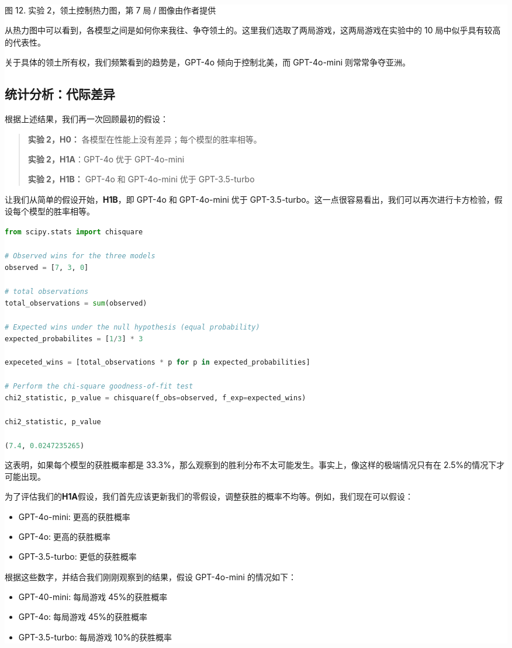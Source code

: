 图 12. 实验 2，领土控制热力图，第 7 局 / 图像由作者提供

从热力图中可以看到，各模型之间是如何你来我往、争夺领土的。这里我们选取了两局游戏，这两局游戏在实验中的 10 局中似乎具有较高的代表性。

关于具体的领土所有权，我们频繁看到的趋势是，GPT-4o 倾向于控制北美，而 GPT-4o-mini 则常常争夺亚洲。

## 统计分析：代际差异

根据上述结果，我们再一次回顾最初的假设：

> **实验 2，H0：** 各模型在性能上没有差异；每个模型的胜率相等。
> 
> **实验 2，H1A​**：GPT-4o 优于 GPT-4o-mini
> 
> **实验 2，H1B：** GPT-4o 和 GPT-4o-mini 优于 GPT-3.5-turbo

让我们从简单的假设开始，**H1B**，即 GPT-4o 和 GPT-4o-mini 优于 GPT-3.5-turbo。这一点很容易看出，我们可以再次进行卡方检验，假设每个模型的胜率相等。

```py
from scipy.stats import chisquare

# Observed wins for the three models
observed = [7, 3, 0]

# total observations
total_observations = sum(observed)

# Expected wins under the null hypothesis (equal probability)
expected_probabilites = [1/3] * 3

expeceted_wins = [total_observations * p for p in expected_probabilities]

# Perform the chi-square goodness-of-fit test
chi2_statistic, p_value = chisquare(f_obs=observed, f_exp=expected_wins)

chi2_statistic, p_value

(7.4, 0.0247235265)
```

这表明，如果每个模型的获胜概率都是 33.3%，那么观察到的胜利分布不太可能发生。事实上，像这样的极端情况只有在 2.5%的情况下才可能出现。

为了评估我们的**H1A**假设，我们首先应该更新我们的零假设，调整获胜的概率不均等。例如，我们现在可以假设：

+   GPT-4o-mini: 更高的获胜概率

+   GPT-4o: 更高的获胜概率

+   GPT-3.5-turbo: 更低的获胜概率

根据这些数字，并结合我们刚刚观察到的结果，假设 GPT-4o-mini 的情况如下：

+   GPT-40-mini: 每局游戏 45%的获胜概率

+   GPT-4o: 每局游戏 45%的获胜概率

+   GPT-3.5-turbo: 每局游戏 10%的获胜概率

